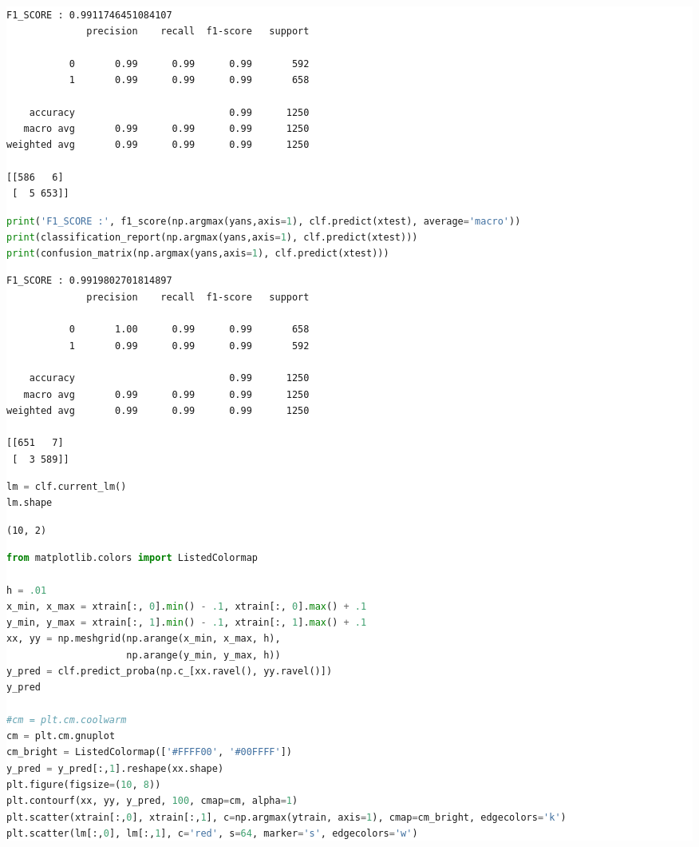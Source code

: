     F1_SCORE : 0.9911746451084107
                  precision    recall  f1-score   support
    
               0       0.99      0.99      0.99       592
               1       0.99      0.99      0.99       658
    
        accuracy                           0.99      1250
       macro avg       0.99      0.99      0.99      1250
    weighted avg       0.99      0.99      0.99      1250
    
    [[586   6]
     [  5 653]]



```python
print('F1_SCORE :', f1_score(np.argmax(yans,axis=1), clf.predict(xtest), average='macro'))
print(classification_report(np.argmax(yans,axis=1), clf.predict(xtest)))
print(confusion_matrix(np.argmax(yans,axis=1), clf.predict(xtest)))
```

    F1_SCORE : 0.9919802701814897
                  precision    recall  f1-score   support
    
               0       1.00      0.99      0.99       658
               1       0.99      0.99      0.99       592
    
        accuracy                           0.99      1250
       macro avg       0.99      0.99      0.99      1250
    weighted avg       0.99      0.99      0.99      1250
    
    [[651   7]
     [  3 589]]



```python
lm = clf.current_lm()
lm.shape
```




    (10, 2)




```python
from matplotlib.colors import ListedColormap

h = .01
x_min, x_max = xtrain[:, 0].min() - .1, xtrain[:, 0].max() + .1
y_min, y_max = xtrain[:, 1].min() - .1, xtrain[:, 1].max() + .1
xx, yy = np.meshgrid(np.arange(x_min, x_max, h),
                     np.arange(y_min, y_max, h))
y_pred = clf.predict_proba(np.c_[xx.ravel(), yy.ravel()])
y_pred

#cm = plt.cm.coolwarm
cm = plt.cm.gnuplot
cm_bright = ListedColormap(['#FFFF00', '#00FFFF'])
y_pred = y_pred[:,1].reshape(xx.shape)
plt.figure(figsize=(10, 8))
plt.contourf(xx, yy, y_pred, 100, cmap=cm, alpha=1)
plt.scatter(xtrain[:,0], xtrain[:,1], c=np.argmax(ytrain, axis=1), cmap=cm_bright, edgecolors='k')
plt.scatter(lm[:,0], lm[:,1], c='red', s=64, marker='s', edgecolors='w')
```
